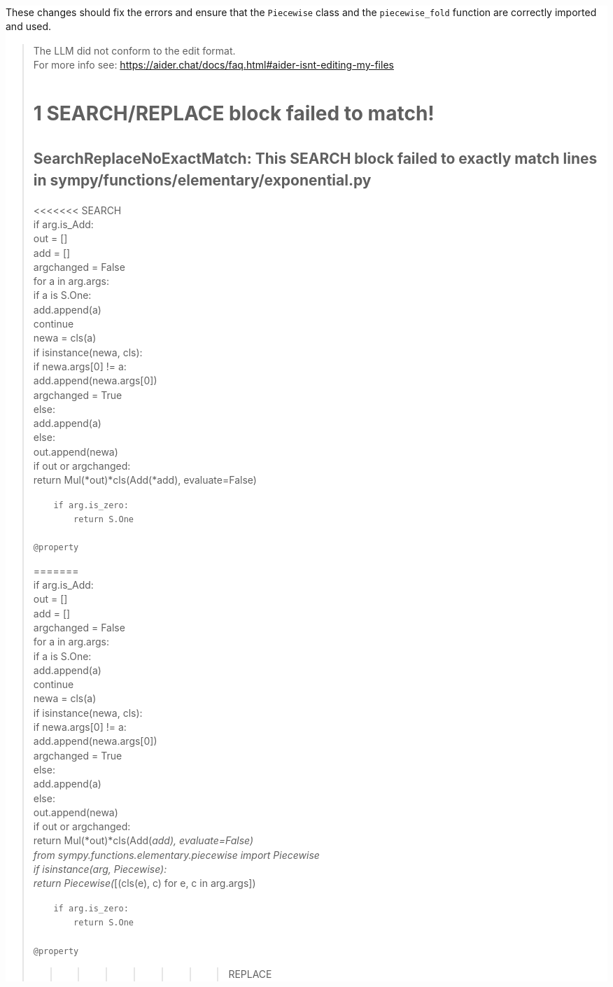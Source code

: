 These changes should fix the errors and ensure that the `Piecewise` class and the `piecewise_fold` function are correctly imported and used.

> The LLM did not conform to the edit format.  
> For more info see: https://aider.chat/docs/faq.html#aider-isnt-editing-my-files  
> # 1 SEARCH/REPLACE block failed to match!  
>   
> ## SearchReplaceNoExactMatch: This SEARCH block failed to exactly match lines in sympy/functions/elementary/exponential.py  
> <<<<<<< SEARCH  
>         if arg.is_Add:  
>             out = []  
>             add = []  
>             argchanged = False  
>             for a in arg.args:  
>                 if a is S.One:  
>                     add.append(a)  
>                     continue  
>                 newa = cls(a)  
>                 if isinstance(newa, cls):  
>                     if newa.args[0] != a:  
>                         add.append(newa.args[0])  
>                         argchanged = True  
>                     else:  
>                         add.append(a)  
>                 else:  
>                     out.append(newa)  
>             if out or argchanged:  
>                 return Mul(*out)*cls(Add(*add), evaluate=False)  
>   
>         if arg.is_zero:  
>             return S.One  
>   
>     @property  
> =======  
>         if arg.is_Add:  
>             out = []  
>             add = []  
>             argchanged = False  
>             for a in arg.args:  
>                 if a is S.One:  
>                     add.append(a)  
>                     continue  
>                 newa = cls(a)  
>                 if isinstance(newa, cls):  
>                     if newa.args[0] != a:  
>                         add.append(newa.args[0])  
>                         argchanged = True  
>                     else:  
>                         add.append(a)  
>                 else:  
>                     out.append(newa)  
>             if out or argchanged:  
>                 return Mul(*out)*cls(Add(*add), evaluate=False)  
>         from sympy.functions.elementary.piecewise import Piecewise  
>         if isinstance(arg, Piecewise):  
>             return Piecewise(*[(cls(e), c) for e, c in arg.args])  
>   
>         if arg.is_zero:  
>             return S.One  
>   
>     @property  
> >>>>>>> REPLACE  
>   
